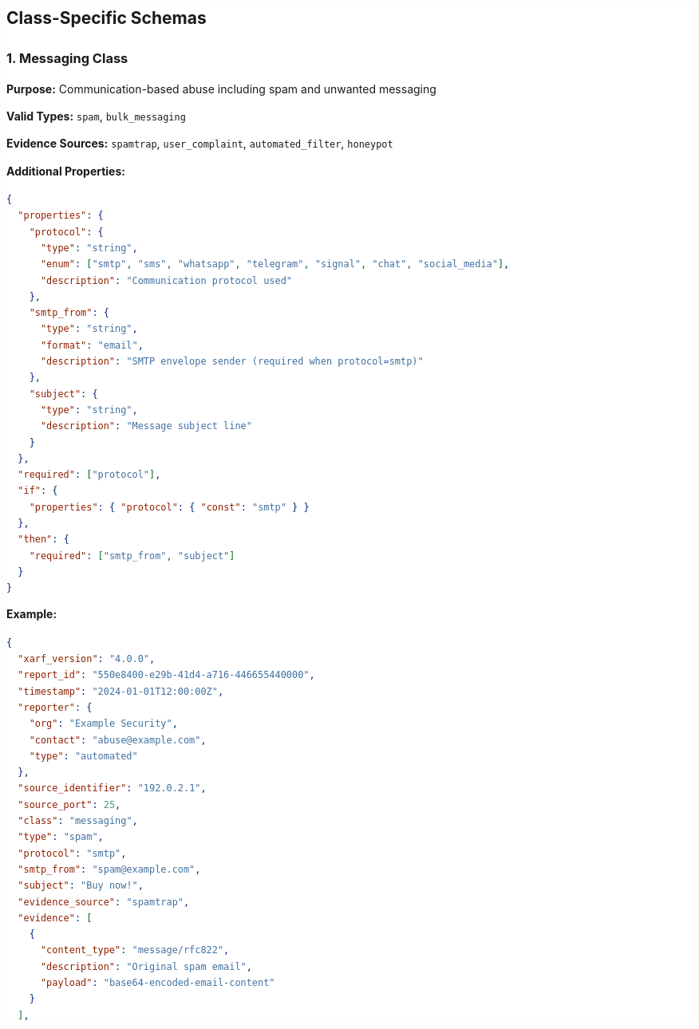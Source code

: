 ## Class-Specific Schemas

### 1. Messaging Class

**Purpose:** Communication-based abuse including spam and unwanted messaging

**Valid Types:** `spam`, `bulk_messaging`

**Evidence Sources:** `spamtrap`, `user_complaint`, `automated_filter`, `honeypot`

**Additional Properties:**
```json
{
  "properties": {
    "protocol": {
      "type": "string",
      "enum": ["smtp", "sms", "whatsapp", "telegram", "signal", "chat", "social_media"],
      "description": "Communication protocol used"
    },
    "smtp_from": {
      "type": "string",
      "format": "email",
      "description": "SMTP envelope sender (required when protocol=smtp)"
    },
    "subject": {
      "type": "string",
      "description": "Message subject line"
    }
  },
  "required": ["protocol"],
  "if": {
    "properties": { "protocol": { "const": "smtp" } }
  },
  "then": {
    "required": ["smtp_from", "subject"]
  }
}
```

**Example:**
```json
{
  "xarf_version": "4.0.0",
  "report_id": "550e8400-e29b-41d4-a716-446655440000",
  "timestamp": "2024-01-01T12:00:00Z",
  "reporter": {
    "org": "Example Security",
    "contact": "abuse@example.com",
    "type": "automated"
  },
  "source_identifier": "192.0.2.1",
  "source_port": 25,
  "class": "messaging",
  "type": "spam",
  "protocol": "smtp",
  "smtp_from": "spam@example.com",
  "subject": "Buy now!",
  "evidence_source": "spamtrap",
  "evidence": [
    {
      "content_type": "message/rfc822",
      "description": "Original spam email",
      "payload": "base64-encoded-email-content"
    }
  ],
```